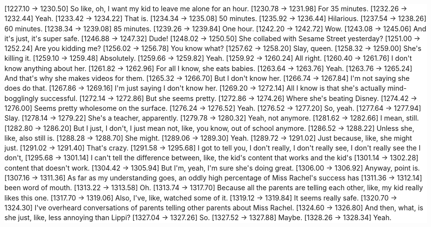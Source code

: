 [1227.10 → 1230.50] So like, oh, I want my kid to leave me alone for an hour.
[1230.78 → 1231.98] For 35 minutes.
[1232.26 → 1232.44] Yeah.
[1233.42 → 1234.22] That is.
[1234.34 → 1235.08] 50 minutes.
[1235.92 → 1236.44] Hilarious.
[1237.54 → 1238.26] 60 minutes.
[1238.34 → 1239.08] 85 minutes.
[1239.26 → 1239.84] One hour.
[1242.20 → 1242.72] Wow.
[1243.08 → 1245.06] And it's just, it's super safe.
[1246.88 → 1247.32] Dude!
[1248.02 → 1250.50] She collabed with Sesame Street yesterday?
[1251.00 → 1252.24] Are you kidding me?
[1256.02 → 1256.78] You know what?
[1257.62 → 1258.20] Slay, queen.
[1258.32 → 1259.00] She's killing it.
[1259.10 → 1259.48] Absolutely.
[1259.66 → 1259.82] Yeah.
[1259.92 → 1260.24] All right.
[1260.40 → 1261.76] I don't know anything about her.
[1261.82 → 1262.96] For all I know, she eats babies.
[1263.64 → 1263.76] Yeah.
[1263.76 → 1265.24] And that's why she makes videos for them.
[1265.32 → 1266.70] But I don't know her.
[1266.74 → 1267.84] I'm not saying she does do that.
[1267.86 → 1269.16] I'm just saying I don't know her.
[1269.20 → 1272.14] All I know is that she's actually mind-bogglingly successful.
[1272.14 → 1272.86] But she seems pretty.
[1272.86 → 1274.26] Where she's beating Disney.
[1274.42 → 1276.00] Seems pretty wholesome on the surface.
[1276.24 → 1276.52] Yeah.
[1276.52 → 1277.20] So, yeah.
[1277.64 → 1277.94] Slay.
[1278.14 → 1279.22] She's a teacher, apparently.
[1279.78 → 1280.32] Yeah, not anymore.
[1281.62 → 1282.66] I mean, still.
[1282.80 → 1286.20] But I just, I don't, I just mean not, like, you know, out of school anymore.
[1286.52 → 1288.22] Unless she, like, also still is.
[1288.28 → 1288.70] She might.
[1289.06 → 1289.30] Yeah.
[1289.72 → 1291.02] Just because, like, she might just.
[1291.02 → 1291.40] That's crazy.
[1291.58 → 1295.68] I got to tell you, I don't really, I don't really see, I don't really see the I don't,
[1295.68 → 1301.14] I can't tell the difference between, like, the kid's content that works and the kid's
[1301.14 → 1302.28] content that doesn't work.
[1304.42 → 1305.94] But I'm, yeah, I'm sure she's doing great.
[1306.00 → 1306.92] Anyway, point is.
[1307.16 → 1311.36] As far as my understanding goes, an oddly high percentage of Miss Rachel's success has
[1311.36 → 1312.14] been word of mouth.
[1313.22 → 1313.58] Oh.
[1313.74 → 1317.70] Because all the parents are telling each other, like, my kid really likes this one.
[1317.70 → 1319.06] Also, I've, like, watched some of it.
[1319.12 → 1319.84] It seems really safe.
[1320.70 → 1324.30] I've overheard conversations of parents telling other parents about Miss Rachel.
[1324.60 → 1326.80] And then, what, is she just, like, less annoying than Lippi?
[1327.04 → 1327.26] So.
[1327.52 → 1327.88] Maybe.
[1328.26 → 1328.34] Yeah.